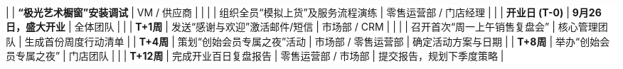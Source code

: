 |                  | **“极光艺术橱窗”安装调试**         | VM / 供应商           |                          |
|                  | 组织全员“模拟上货”及服务流程演练   | 零售运营部 / 门店经理 |                          |
| **开业日 (T-0)** | **9月26日，盛大开业**              | 全体团队              |                          |
| **T+1周**        | 发送“感谢与欢迎”激活邮件/短信      | 市场部 / CRM          |                          |
|                  | 召开首次“周一上午销售复盘会”       | 核心管理团队          | 生成首份周度行动清单     |
| **T+4周**        | 策划“创始会员专属之夜”活动         | 市场部 / 零售运营部   | 确定活动方案与日期       |
| **T+8周**        | 举办“创始会员专属之夜”             | 门店团队              |                          |
| **T+12周**       | 完成开业百日复盘报告               | 零售运营部 / 市场部   | 提交报告，规划下季度策略 |